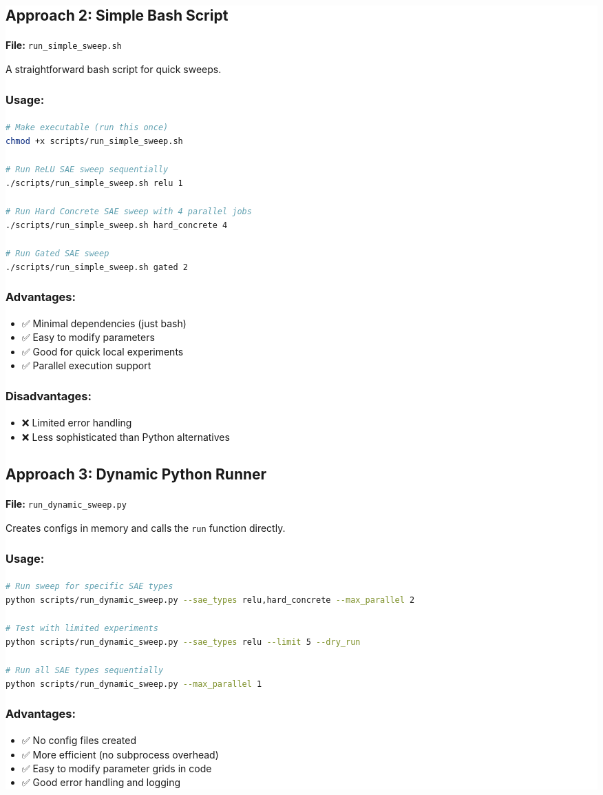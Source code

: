 ## Approach 2: Simple Bash Script

**File:** `run_simple_sweep.sh`

A straightforward bash script for quick sweeps.

### Usage:
```bash
# Make executable (run this once)
chmod +x scripts/run_simple_sweep.sh

# Run ReLU SAE sweep sequentially
./scripts/run_simple_sweep.sh relu 1

# Run Hard Concrete SAE sweep with 4 parallel jobs
./scripts/run_simple_sweep.sh hard_concrete 4

# Run Gated SAE sweep
./scripts/run_simple_sweep.sh gated 2
```

### Advantages:
- ✅ Minimal dependencies (just bash)
- ✅ Easy to modify parameters
- ✅ Good for quick local experiments
- ✅ Parallel execution support

### Disadvantages:
- ❌ Limited error handling
- ❌ Less sophisticated than Python alternatives

## Approach 3: Dynamic Python Runner

**File:** `run_dynamic_sweep.py`

Creates configs in memory and calls the `run` function directly.

### Usage:
```bash
# Run sweep for specific SAE types
python scripts/run_dynamic_sweep.py --sae_types relu,hard_concrete --max_parallel 2

# Test with limited experiments
python scripts/run_dynamic_sweep.py --sae_types relu --limit 5 --dry_run

# Run all SAE types sequentially
python scripts/run_dynamic_sweep.py --max_parallel 1
```

### Advantages:
- ✅ No config files created
- ✅ More efficient (no subprocess overhead)
- ✅ Easy to modify parameter grids in code
- ✅ Good error handling and logging
